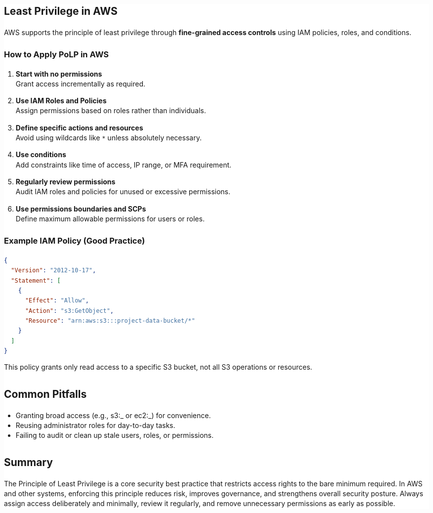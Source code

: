 ## Least Privilege in AWS

AWS supports the principle of least privilege through **fine-grained access controls** using IAM policies, roles, and conditions.

### How to Apply PoLP in AWS

1. **Start with no permissions**  
   Grant access incrementally as required.

2. **Use IAM Roles and Policies**  
   Assign permissions based on roles rather than individuals.

3. **Define specific actions and resources**  
   Avoid using wildcards like `*` unless absolutely necessary.

4. **Use conditions**  
   Add constraints like time of access, IP range, or MFA requirement.

5. **Regularly review permissions**  
   Audit IAM roles and policies for unused or excessive permissions.

6. **Use permissions boundaries and SCPs**  
   Define maximum allowable permissions for users or roles.

### Example IAM Policy (Good Practice)

```json
{
  "Version": "2012-10-17",
  "Statement": [
    {
      "Effect": "Allow",
      "Action": "s3:GetObject",
      "Resource": "arn:aws:s3:::project-data-bucket/*"
    }
  ]
}
```

This policy grants only read access to a specific S3 bucket, not all S3 operations or resources.

## Common Pitfalls

- Granting broad access (e.g., s3:_ or ec2:_) for convenience.
- Reusing administrator roles for day-to-day tasks.
- Failing to audit or clean up stale users, roles, or permissions.

## Summary

The Principle of Least Privilege is a core security best practice that restricts access rights to the bare minimum required. In AWS and other systems, enforcing this principle reduces risk, improves governance, and strengthens overall security posture. Always assign access deliberately and minimally, review it regularly, and remove unnecessary permissions as early as possible.
